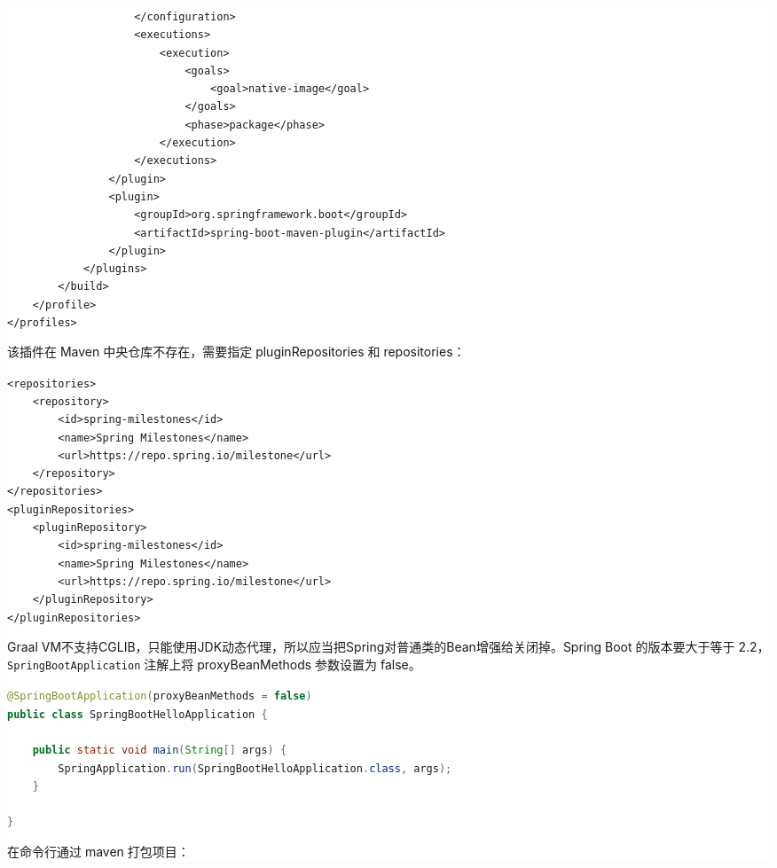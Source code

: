 ```
                    </configuration>
                    <executions>
                        <execution>
                            <goals>
                                <goal>native-image</goal>
                            </goals>
                            <phase>package</phase>
                        </execution>
                    </executions>
                </plugin>
                <plugin>
                    <groupId>org.springframework.boot</groupId>
                    <artifactId>spring-boot-maven-plugin</artifactId>
                </plugin>
            </plugins>
        </build>
    </profile>
</profiles>
```

该插件在 Maven 中央仓库不存在，需要指定 pluginRepositories 和 repositories：

```
<repositories>
    <repository>
        <id>spring-milestones</id>
        <name>Spring Milestones</name>
        <url>https://repo.spring.io/milestone</url>
    </repository>
</repositories>
<pluginRepositories>
    <pluginRepository>
        <id>spring-milestones</id>
        <name>Spring Milestones</name>
        <url>https://repo.spring.io/milestone</url>
    </pluginRepository>
</pluginRepositories>
```

Graal VM不支持CGLIB，只能使用JDK动态代理，所以应当把Spring对普通类的Bean增强给关闭掉。Spring Boot 的版本要大于等于 2.2，`SpringBootApplication` 注解上将 proxyBeanMethods 参数设置为 false。

```java
@SpringBootApplication(proxyBeanMethods = false)
public class SpringBootHelloApplication {

	public static void main(String[] args) {
		SpringApplication.run(SpringBootHelloApplication.class, args);
	}

}
```

在命令行通过 maven 打包项目：
